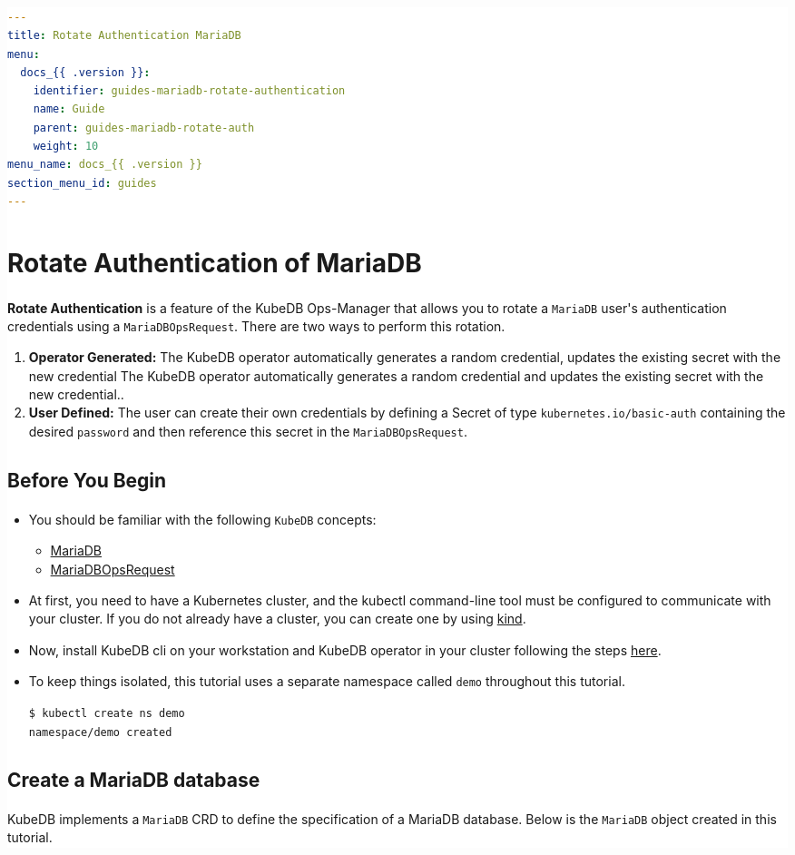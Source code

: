 ```yaml
---
title: Rotate Authentication MariaDB 
menu:
  docs_{{ .version }}:
    identifier: guides-mariadb-rotate-authentication
    name: Guide
    parent: guides-mariadb-rotate-auth
    weight: 10
menu_name: docs_{{ .version }}
section_menu_id: guides
---
```

# Rotate Authentication of MariaDB

**Rotate Authentication** is a feature of the KubeDB Ops-Manager that allows you to rotate a `MariaDB` user's authentication credentials using a `MariaDBOpsRequest`. There are two ways to perform this rotation.

1. **Operator Generated:** The KubeDB operator automatically generates a random credential, updates the existing secret with the new credential The KubeDB operator automatically generates a random credential and updates the existing secret with the new credential..
2. **User Defined:** The user can create their own credentials by defining a Secret of type `kubernetes.io/basic-auth` containing the desired `password` and then reference this secret in the `MariaDBOpsRequest`.

## Before You Begin

- You should be familiar with the following `KubeDB` concepts:
    - [MariaDB](/docs/guides/mariadb/concepts/mariadb/index.md)
    - [MariaDBOpsRequest](/docs/guides/mariadb/concepts/mariadb/index.md)

- At first, you need to have a Kubernetes cluster, and the kubectl command-line tool must be configured to communicate with your cluster. If you do not already have a cluster, you can create one by using [kind](https://kind.sigs.k8s.io/docs/user/quick-start/).

- Now, install KubeDB cli on your workstation and KubeDB operator in your cluster following the steps [here](/docs/setup/README.md).

- To keep things isolated, this tutorial uses a separate namespace called `demo` throughout this tutorial.

  ```bash
  $ kubectl create ns demo
  namespace/demo created
  ```

## Create a MariaDB database

KubeDB implements a `MariaDB` CRD to define the specification of a MariaDB database. Below is the `MariaDB` object created in this tutorial.
